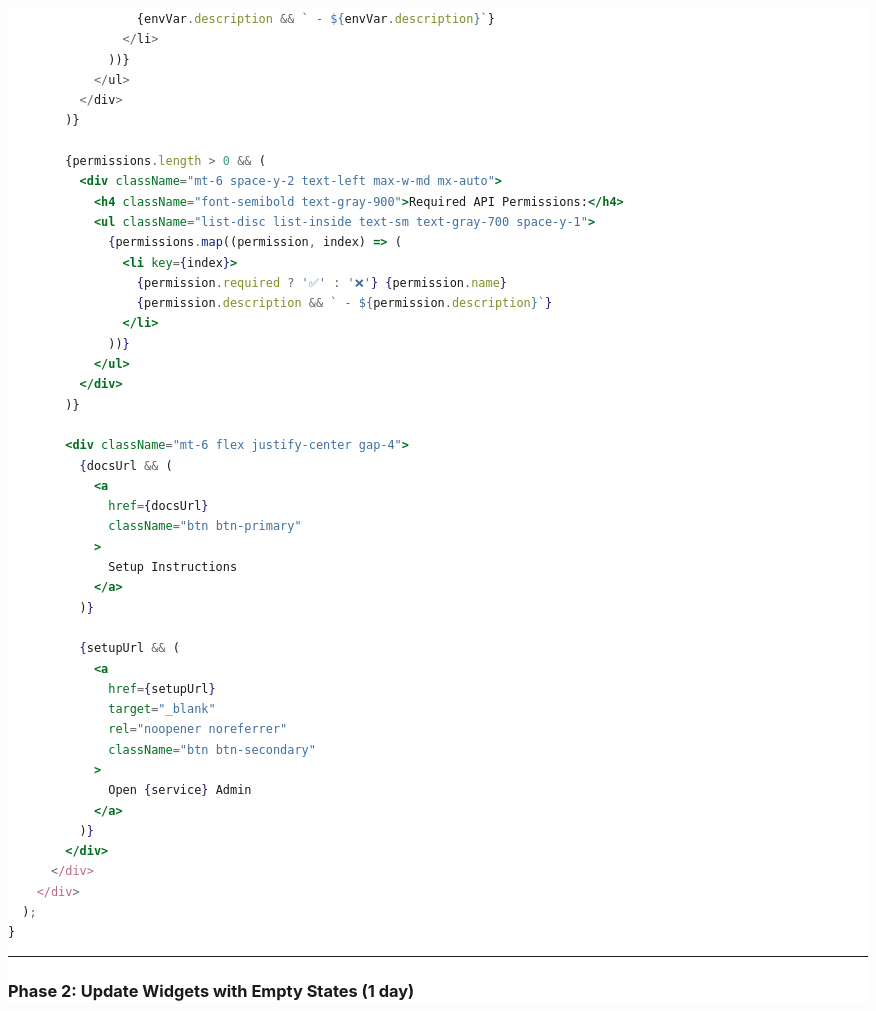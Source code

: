 ```jsx
                  {envVar.description && ` - ${envVar.description}`}
                </li>
              ))}
            </ul>
          </div>
        )}

        {permissions.length > 0 && (
          <div className="mt-6 space-y-2 text-left max-w-md mx-auto">
            <h4 className="font-semibold text-gray-900">Required API Permissions:</h4>
            <ul className="list-disc list-inside text-sm text-gray-700 space-y-1">
              {permissions.map((permission, index) => (
                <li key={index}>
                  {permission.required ? '✅' : '❌'} {permission.name}
                  {permission.description && ` - ${permission.description}`}
                </li>
              ))}
            </ul>
          </div>
        )}

        <div className="mt-6 flex justify-center gap-4">
          {docsUrl && (
            <a
              href={docsUrl}
              className="btn btn-primary"
            >
              Setup Instructions
            </a>
          )}

          {setupUrl && (
            <a
              href={setupUrl}
              target="_blank"
              rel="noopener noreferrer"
              className="btn btn-secondary"
            >
              Open {service} Admin
            </a>
          )}
        </div>
      </div>
    </div>
  );
}
```

---

### Phase 2: Update Widgets with Empty States (1 day)
